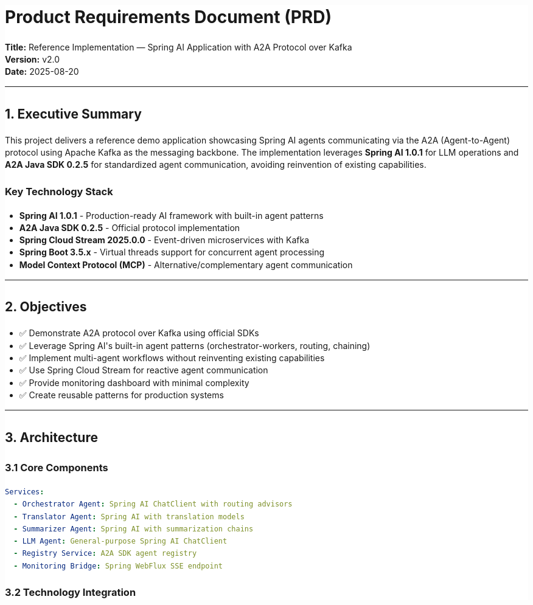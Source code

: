 # Product Requirements Document (PRD)

**Title:** Reference Implementation — Spring AI Application with A2A Protocol over Kafka  
**Version:** v2.0  
**Date:** 2025-08-20  

---

## 1. Executive Summary

This project delivers a reference demo application showcasing Spring AI agents communicating via the A2A (Agent-to-Agent) protocol using Apache Kafka as the messaging backbone. The implementation leverages **Spring AI 1.0.1** for LLM operations and **A2A Java SDK 0.2.5** for standardized agent communication, avoiding reinvention of existing capabilities.

### Key Technology Stack
- **Spring AI 1.0.1** - Production-ready AI framework with built-in agent patterns
- **A2A Java SDK 0.2.5** - Official protocol implementation
- **Spring Cloud Stream 2025.0.0** - Event-driven microservices with Kafka
- **Spring Boot 3.5.x** - Virtual threads support for concurrent agent processing
- **Model Context Protocol (MCP)** - Alternative/complementary agent communication

---

## 2. Objectives

- ✅ Demonstrate A2A protocol over Kafka using official SDKs
- ✅ Leverage Spring AI's built-in agent patterns (orchestrator-workers, routing, chaining)
- ✅ Implement multi-agent workflows without reinventing existing capabilities
- ✅ Use Spring Cloud Stream for reactive agent communication
- ✅ Provide monitoring dashboard with minimal complexity
- ✅ Create reusable patterns for production systems

---

## 3. Architecture

### 3.1 Core Components

```yaml
Services:
  - Orchestrator Agent: Spring AI ChatClient with routing advisors
  - Translator Agent: Spring AI with translation models
  - Summarizer Agent: Spring AI with summarization chains
  - LLM Agent: General-purpose Spring AI ChatClient
  - Registry Service: A2A SDK agent registry
  - Monitoring Bridge: Spring WebFlux SSE endpoint
```

### 3.2 Technology Integration
